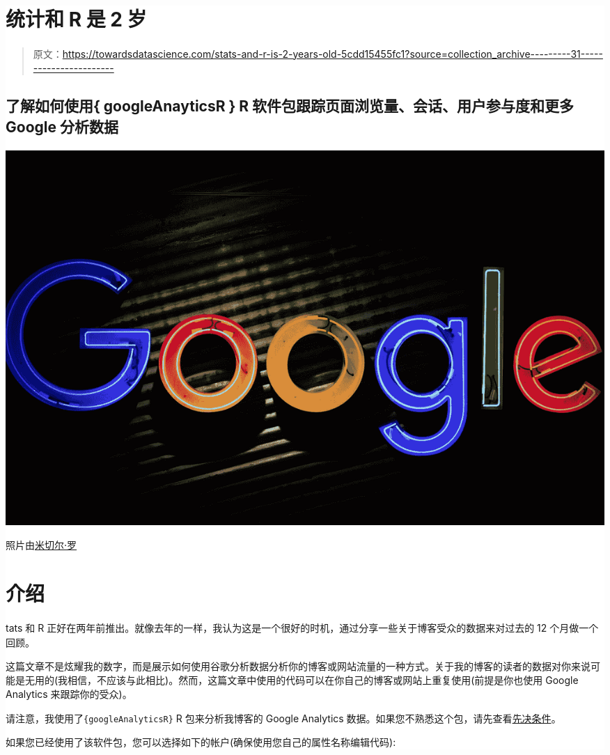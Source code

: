 # 统计和 R 是 2 岁

> 原文：<https://towardsdatascience.com/stats-and-r-is-2-years-old-5cdd15455fc1?source=collection_archive---------31----------------------->

## 了解如何使用{ googleAnayticsR } R 软件包跟踪页面浏览量、会话、用户参与度和更多 Google 分析数据

![](img/f0429f4e1c61c74e2bde14d19d0f776b.png)

照片由[米切尔·罗](https://unsplash.com/@mitchel3uo?utm_source=medium&utm_medium=referral)

# 介绍

tats 和 R 正好在两年前推出。就像去年的一样，我认为这是一个很好的时机，通过分享一些关于博客受众的数据来对过去的 12 个月做一个回顾。

这篇文章不是炫耀我的数字，而是展示如何使用谷歌分析数据分析你的博客或网站流量的一种方式。关于我的博客的读者的数据对你来说可能是无用的(我相信，不应该与此相比)。然而，这篇文章中使用的代码可以在你自己的博客或网站上重复使用(前提是你也使用 Google Analytics 来跟踪你的受众)。

请注意，我使用了`{googleAnalyticsR}` R 包来分析我博客的 Google Analytics 数据。如果您不熟悉这个包，请先查看[先决条件](https://statsandr.com/blog/track-blog-performance-in-r/#prerequisites)。

如果您已经使用了该软件包，您可以选择如下的帐户(确保使用您自己的属性名称编辑代码):
